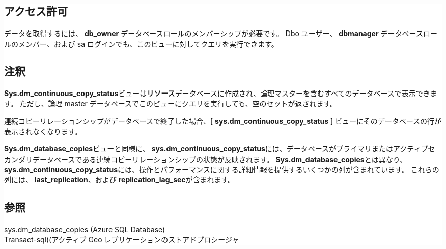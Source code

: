   
## <a name="permissions"></a>アクセス許可  
 データを取得するには、 **db_owner** データベースロールのメンバーシップが必要です。 Dbo ユーザー、 **dbmanager** データベースロールのメンバー、および sa ログインでも、このビューに対してクエリを実行できます。  
  
## <a name="remarks"></a>注釈  
 **Sys.dm_continuous_copy_status**ビューは**リソース**データベースに作成され、論理マスターを含むすべてのデータベースで表示できます。 ただし、論理 master データベースでこのビューにクエリを実行しても、空のセットが返されます。  
  
 連続コピーリレーションシップがデータベースで終了した場合、[ **sys.dm_continuous_copy_status** ] ビューにそのデータベースの行が表示されなくなります。  
  
 **Sys.dm_database_copies**ビューと同様に、 **sys.dm_continuous_copy_status**には、データベースがプライマリまたはアクティブセカンダリデータベースである連続コピーリレーションシップの状態が反映されます。 **Sys.dm_database_copies**とは異なり、 **sys.dm_continuous_copy_status**には、操作とパフォーマンスに関する詳細情報を提供するいくつかの列が含まれています。 これらの列には、 **last_replication**、および **replication_lag_sec**が含まれます。  
  
## <a name="see-also"></a>参照  
 [sys.dm_database_copies &#40;Azure SQL Database&#41;](../../relational-databases/system-dynamic-management-views/sys-dm-database-copies-azure-sql-database.md)   
 [Transact-sql&#41;&#40;アクティブ Geo レプリケーションのストアドプロシージャ ](../system-stored-procedures/system-stored-procedures-transact-sql.md)  
  
